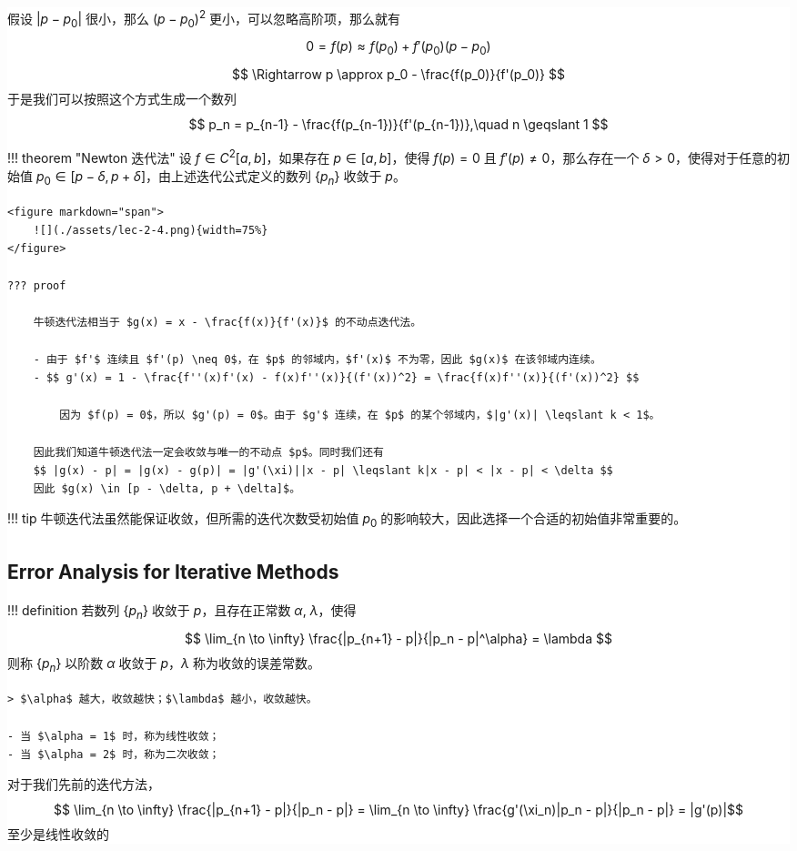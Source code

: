 假设 $|p - p_0|$ 很小，那么 $(p - p_0)^2$ 更小，可以忽略高阶项，那么就有
$$ 0 = f(p) \approx f(p_0) + f'(p_0)(p - p_0) $$
$$ \Rightarrow p \approx p_0 - \frac{f(p_0)}{f'(p_0)} $$
于是我们可以按照这个方式生成一个数列
$$ p_n = p_{n-1} - \frac{f(p_{n-1})}{f'(p_{n-1})},\quad n \geqslant 1 $$

!!! theorem "Newton 迭代法"
    设 $f \in C^2[a, b]$，如果存在 $p \in [a, b]$，使得 $f(p) = 0$ 且 $f'(p) \neq 0$，那么存在一个 $\delta > 0$，使得对于任意的初始值 $p_0 \in [p - \delta, p + \delta]$，由上述迭代公式定义的数列 $\{p_n\}$ 收敛于 $p$。

    <figure markdown="span">
        ![](./assets/lec-2-4.png){width=75%}
    </figure>

    ??? proof

        牛顿迭代法相当于 $g(x) = x - \frac{f(x)}{f'(x)}$ 的不动点迭代法。

        - 由于 $f'$ 连续且 $f'(p) \neq 0$，在 $p$ 的邻域内，$f'(x)$ 不为零，因此 $g(x)$ 在该邻域内连续。
        - $$ g'(x) = 1 - \frac{f''(x)f'(x) - f(x)f''(x)}{(f'(x))^2} = \frac{f(x)f''(x)}{(f'(x))^2} $$

            因为 $f(p) = 0$，所以 $g'(p) = 0$。由于 $g'$ 连续，在 $p$ 的某个邻域内，$|g'(x)| \leqslant k < 1$。

        因此我们知道牛顿迭代法一定会收敛与唯一的不动点 $p$。同时我们还有
        $$ |g(x) - p| = |g(x) - g(p)| = |g'(\xi)||x - p| \leqslant k|x - p| < |x - p| < \delta $$
        因此 $g(x) \in [p - \delta, p + \delta]$。

!!! tip
    牛顿迭代法虽然能保证收敛，但所需的迭代次数受初始值 $p_0$ 的影响较大，因此选择一个合适的初始值非常重要的。

## Error Analysis for Iterative Methods

!!! definition
    若数列 $\{p_n\}$ 收敛于 $p$，且存在正常数 $\alpha,\ \lambda$，使得 
    $$ \lim_{n \to \infty} \frac{|p_{n+1} - p|}{|p_n - p|^\alpha} = \lambda $$
    则称 $\{p_n\}$ 以阶数 $\alpha$ 收敛于 $p$，$\lambda$ 称为收敛的误差常数。

    > $\alpha$ 越大，收敛越快；$\lambda$ 越小，收敛越快。

    - 当 $\alpha = 1$ 时，称为线性收敛；
    - 当 $\alpha = 2$ 时，称为二次收敛；

对于我们先前的迭代方法，
$$ \lim_{n \to \infty} \frac{|p_{n+1} - p|}{|p_n - p|} =  \lim_{n \to \infty} \frac{g'(\xi_n)|p_n - p|}{|p_n - p|} = |g'(p)|$$
至少是线性收敛的
